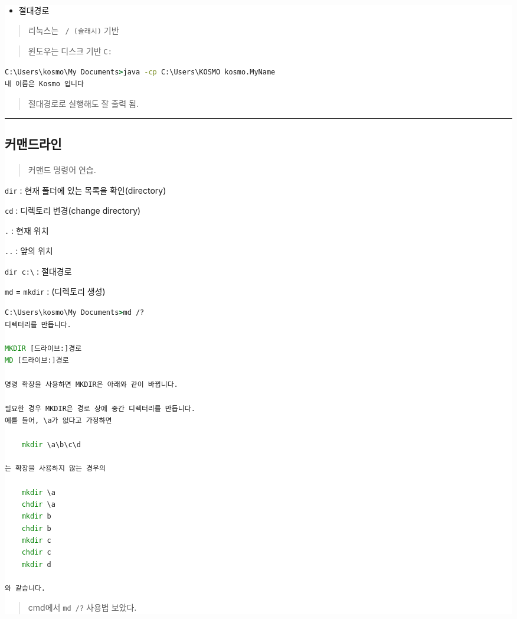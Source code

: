 #


- 절대경로

> 리눅스는 ` / (슬래시)` 기반

> 윈도우는 디스크 기반 `C:`

```cmd
C:\Users\kosmo\My Documents>java -cp C:\Users\KOSMO kosmo.MyName
내 이름은 Kosmo 입니다
```

> 절대경로로 실행해도 잘 출력 됨.

----

## 커맨드라인  

> 커맨드 명령어 연습. 

`dir` : 현재 폴더에 있는 목록을 확인(directory)

`cd` : 디렉토리 변경(change directory) 

`.` : 현재 위치

`..` : 앞의 위치

`dir c:\` : 절대경로

`md` = `mkdir` : (디렉토리 생성)    


```cmd
C:\Users\kosmo\My Documents>md /?
디렉터리를 만듭니다.

MKDIR [드라이브:]경로
MD [드라이브:]경로

명령 확장을 사용하면 MKDIR은 아래와 같이 바뀝니다.

필요한 경우 MKDIR은 경로 상에 중간 디렉터리를 만듭니다.
예를 들어, \a가 없다고 가정하면

    mkdir \a\b\c\d

는 확장을 사용하지 않는 경우의

    mkdir \a
    chdir \a
    mkdir b
    chdir b
    mkdir c
    chdir c
    mkdir d

와 같습니다.  
```  
> cmd에서  `md /?` 사용법 보았다.
